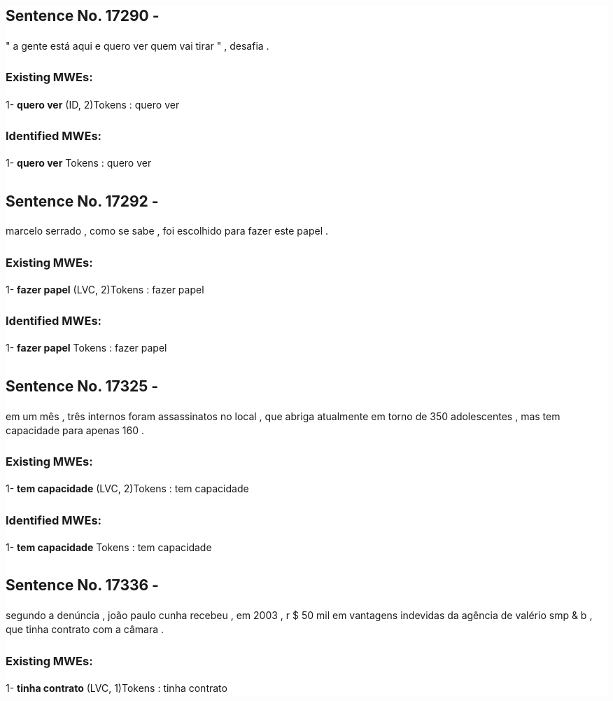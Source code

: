 ## Sentence No. 17290 - 
" a gente está aqui e quero ver quem vai tirar " , desafia . 
### Existing MWEs: 
1- **quero ver** (ID, 2)Tokens : 
quero
ver

### Identified MWEs: 
1- **quero ver** Tokens : 
quero
ver

## Sentence No. 17292 - 
marcelo serrado , como se sabe , foi escolhido para fazer este papel . 
### Existing MWEs: 
1- **fazer papel** (LVC, 2)Tokens : 
fazer
papel

### Identified MWEs: 
1- **fazer papel** Tokens : 
fazer
papel

## Sentence No. 17325 - 
em um mês , três internos foram assassinatos no local , que abriga atualmente em torno de 350 adolescentes , mas tem capacidade para apenas 160 . 
### Existing MWEs: 
1- **tem capacidade** (LVC, 2)Tokens : 
tem
capacidade

### Identified MWEs: 
1- **tem capacidade** Tokens : 
tem
capacidade

## Sentence No. 17336 - 
segundo a denúncia , joão paulo cunha recebeu , em 2003 , r $ 50 mil em vantagens indevidas da agência de valério smp &amp; b , que tinha contrato com a câmara . 
### Existing MWEs: 
1- **tinha contrato** (LVC, 1)Tokens : 
tinha
contrato
